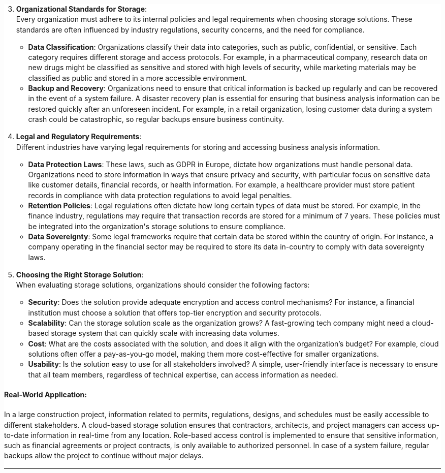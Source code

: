 3. **Organizational Standards for Storage**:  
   Every organization must adhere to its internal policies and legal requirements when choosing storage solutions. These standards are often influenced by industry regulations, security concerns, and the need for compliance.  
   - **Data Classification**: Organizations classify their data into categories, such as public, confidential, or sensitive. Each category requires different storage and access protocols. For example, in a pharmaceutical company, research data on new drugs might be classified as sensitive and stored with high levels of security, while marketing materials may be classified as public and stored in a more accessible environment.
   - **Backup and Recovery**: Organizations need to ensure that critical information is backed up regularly and can be recovered in the event of a system failure. A disaster recovery plan is essential for ensuring that business analysis information can be restored quickly after an unforeseen incident. For example, in a retail organization, losing customer data during a system crash could be catastrophic, so regular backups ensure business continuity.

4. **Legal and Regulatory Requirements**:  
   Different industries have varying legal requirements for storing and accessing business analysis information.  
   - **Data Protection Laws**: These laws, such as GDPR in Europe, dictate how organizations must handle personal data. Organizations need to store information in ways that ensure privacy and security, with particular focus on sensitive data like customer details, financial records, or health information. For example, a healthcare provider must store patient records in compliance with data protection regulations to avoid legal penalties.
   - **Retention Policies**: Legal regulations often dictate how long certain types of data must be stored. For example, in the finance industry, regulations may require that transaction records are stored for a minimum of 7 years. These policies must be integrated into the organization's storage solutions to ensure compliance.
   - **Data Sovereignty**: Some legal frameworks require that certain data be stored within the country of origin. For instance, a company operating in the financial sector may be required to store its data in-country to comply with data sovereignty laws.

5. **Choosing the Right Storage Solution**:  
   When evaluating storage solutions, organizations should consider the following factors:
   - **Security**: Does the solution provide adequate encryption and access control mechanisms? For instance, a financial institution must choose a solution that offers top-tier encryption and security protocols.
   - **Scalability**: Can the storage solution scale as the organization grows? A fast-growing tech company might need a cloud-based storage system that can quickly scale with increasing data volumes.
   - **Cost**: What are the costs associated with the solution, and does it align with the organization’s budget? For example, cloud solutions often offer a pay-as-you-go model, making them more cost-effective for smaller organizations.
   - **Usability**: Is the solution easy to use for all stakeholders involved? A simple, user-friendly interface is necessary to ensure that all team members, regardless of technical expertise, can access information as needed.

#### Real-World Application:
In a large construction project, information related to permits, regulations, designs, and schedules must be easily accessible to different stakeholders. A cloud-based storage solution ensures that contractors, architects, and project managers can access up-to-date information in real-time from any location. Role-based access control is implemented to ensure that sensitive information, such as financial agreements or project contracts, is only available to authorized personnel. In case of a system failure, regular backups allow the project to continue without major delays.

---